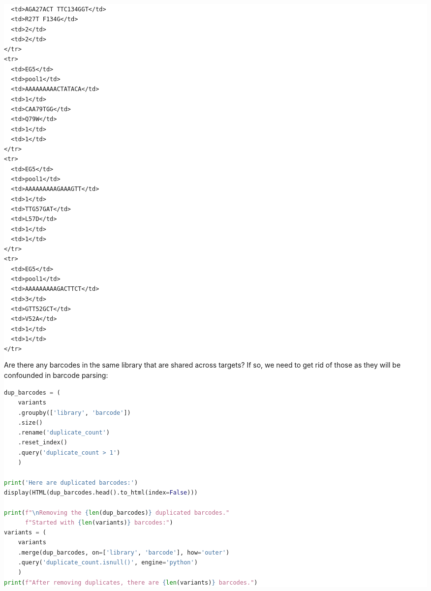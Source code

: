       <td>AGA27ACT TTC134GGT</td>
      <td>R27T F134G</td>
      <td>2</td>
      <td>2</td>
    </tr>
    <tr>
      <td>EG5</td>
      <td>pool1</td>
      <td>AAAAAAAAACTATACA</td>
      <td>1</td>
      <td>CAA79TGG</td>
      <td>Q79W</td>
      <td>1</td>
      <td>1</td>
    </tr>
    <tr>
      <td>EG5</td>
      <td>pool1</td>
      <td>AAAAAAAAAGAAAGTT</td>
      <td>1</td>
      <td>TTG57GAT</td>
      <td>L57D</td>
      <td>1</td>
      <td>1</td>
    </tr>
    <tr>
      <td>EG5</td>
      <td>pool1</td>
      <td>AAAAAAAAAGACTTCT</td>
      <td>3</td>
      <td>GTT52GCT</td>
      <td>V52A</td>
      <td>1</td>
      <td>1</td>
    </tr>
  </tbody>
</table>


Are there any barcodes in the same library that are shared across targets?
If so, we need to get rid of those as they will be confounded in barcode parsing:


```python
dup_barcodes = (
    variants
    .groupby(['library', 'barcode'])
    .size()
    .rename('duplicate_count')
    .reset_index()
    .query('duplicate_count > 1')
    )

print('Here are duplicated barcodes:')
display(HTML(dup_barcodes.head().to_html(index=False)))

print(f"\nRemoving the {len(dup_barcodes)} duplicated barcodes."
      f"Started with {len(variants)} barcodes:")
variants = (
    variants
    .merge(dup_barcodes, on=['library', 'barcode'], how='outer')
    .query('duplicate_count.isnull()', engine='python')
    )
print(f"After removing duplicates, there are {len(variants)} barcodes.")
```
